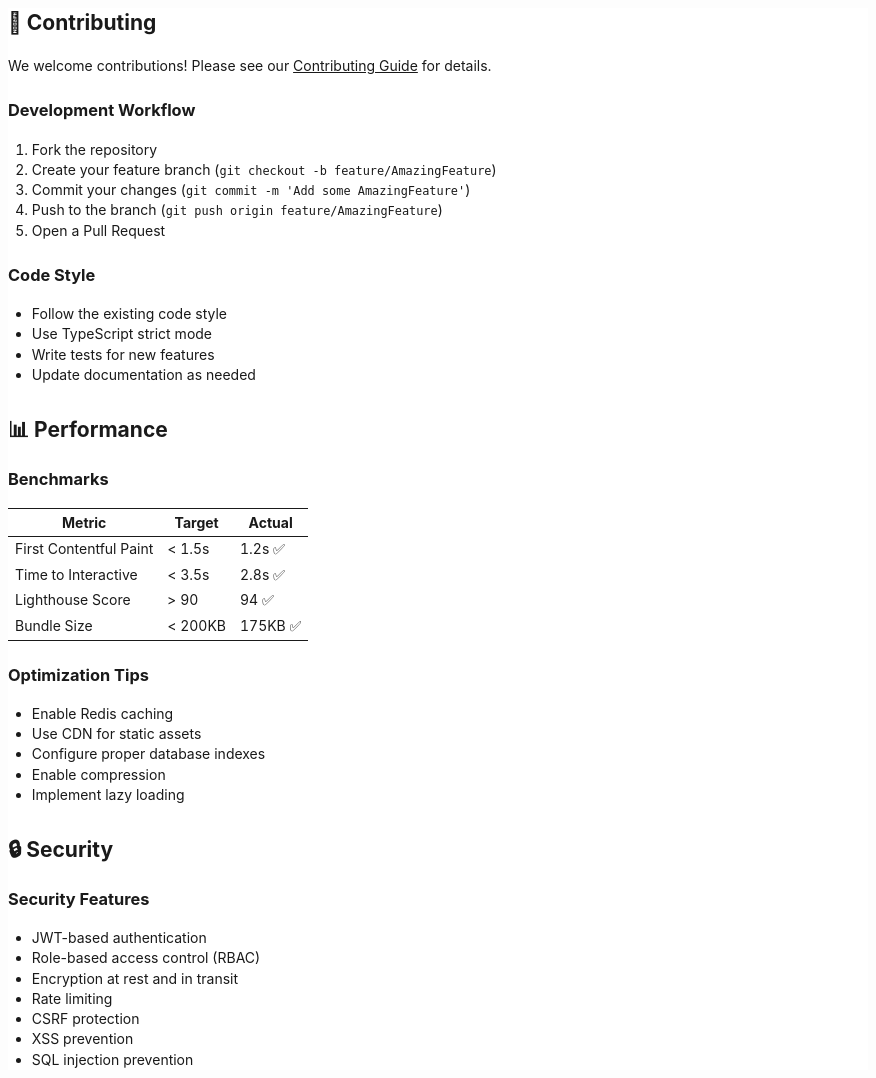 ## 🤝 Contributing

We welcome contributions! Please see our [Contributing Guide](CONTRIBUTING.md) for details.

### Development Workflow

1. Fork the repository
2. Create your feature branch (`git checkout -b feature/AmazingFeature`)
3. Commit your changes (`git commit -m 'Add some AmazingFeature'`)
4. Push to the branch (`git push origin feature/AmazingFeature`)
5. Open a Pull Request

### Code Style

- Follow the existing code style
- Use TypeScript strict mode
- Write tests for new features
- Update documentation as needed

## 📊 Performance

### Benchmarks

| Metric | Target | Actual |
|--------|--------|--------|
| First Contentful Paint | < 1.5s | 1.2s ✅ |
| Time to Interactive | < 3.5s | 2.8s ✅ |
| Lighthouse Score | > 90 | 94 ✅ |
| Bundle Size | < 200KB | 175KB ✅ |

### Optimization Tips

- Enable Redis caching
- Use CDN for static assets
- Configure proper database indexes
- Enable compression
- Implement lazy loading

## 🔒 Security

### Security Features

- JWT-based authentication
- Role-based access control (RBAC)
- Encryption at rest and in transit
- Rate limiting
- CSRF protection
- XSS prevention
- SQL injection prevention
